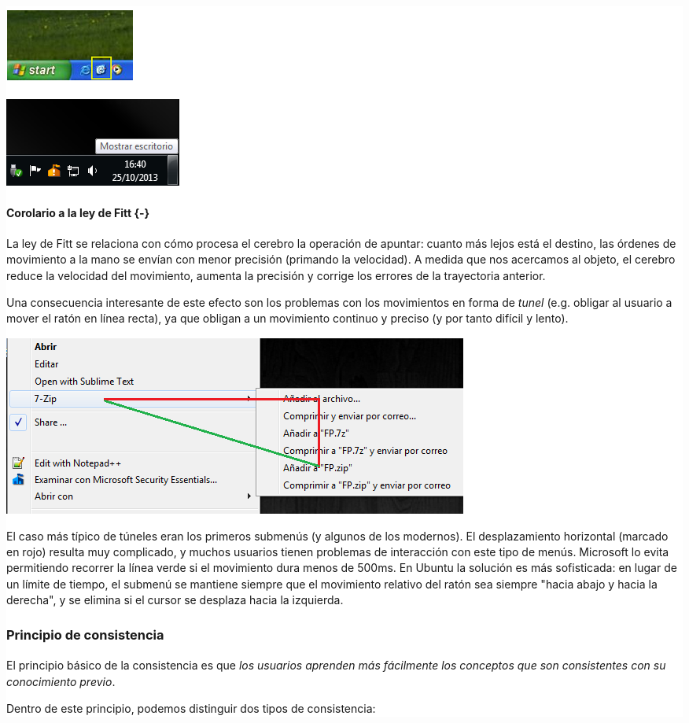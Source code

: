 ![Mostrar escritorio en Windows XP](../images/tema02/fitt-EscritorioXP.png)

![Mostrar escritorio en Windows 7](../images/tema02/fitt-EscritorioWin7.png)

#### Corolario a la ley de Fitt {-}

La ley de Fitt se relaciona con cómo procesa el cerebro la operación de apuntar: cuanto más lejos está el destino, las órdenes de movimiento a la mano se envían con menor precisión (primando la velocidad). A medida que nos acercamos al objeto, el cerebro reduce la velocidad del movimiento, aumenta la precisión y corrige los errores de la trayectoria anterior.

Una consecuencia interesante de este efecto son los problemas con los movimientos en forma de _tunel_ (e.g. obligar al usuario a mover el ratón en línea recta), ya que obligan a un movimiento continuo y preciso (y por tanto difícil y lento).

![Movimiento en forma de túnel para alcanzar un submenú](../images/tema02/fitt-Tuneles.png)

El caso más típico de túneles eran los primeros submenús (y algunos de los modernos). El desplazamiento horizontal (marcado en rojo) resulta muy complicado, y muchos usuarios tienen problemas de interacción con este tipo de menús. Microsoft lo evita permitiendo recorrer la línea verde si el movimiento dura menos de 500ms. En Ubuntu la solución es más sofisticada: en lugar de un límite de tiempo, el submenú se mantiene siempre que el movimiento relativo del ratón sea siempre "hacia abajo y hacia la derecha", y se elimina si el cursor se desplaza hacia la izquierda.


### Principio de consistencia

El principio básico de la consistencia es que _los usuarios aprenden más fácilmente los conceptos que son consistentes con su conocimiento previo_.

Dentro de este principio, podemos distinguir dos tipos de consistencia:
